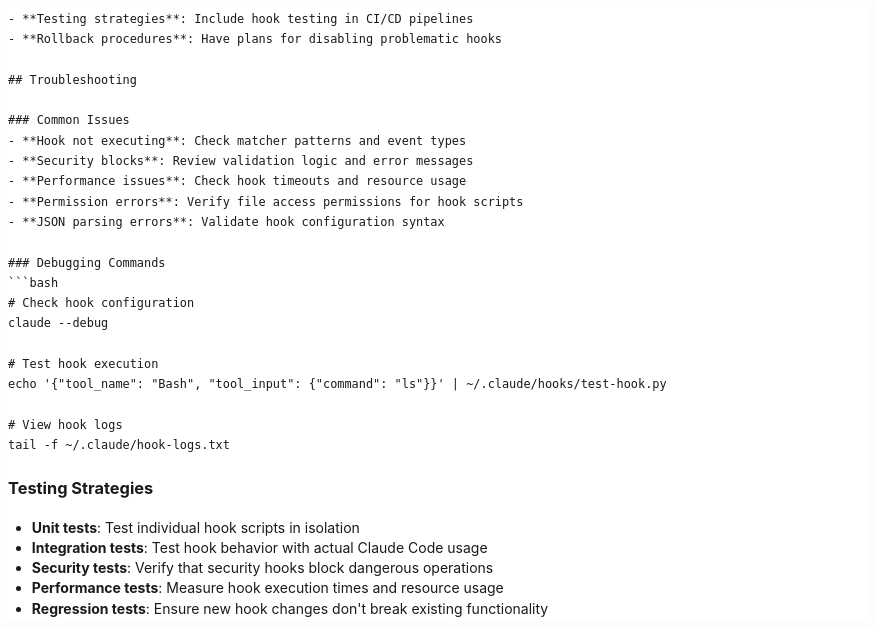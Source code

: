 ```
- **Testing strategies**: Include hook testing in CI/CD pipelines
- **Rollback procedures**: Have plans for disabling problematic hooks

## Troubleshooting

### Common Issues
- **Hook not executing**: Check matcher patterns and event types
- **Security blocks**: Review validation logic and error messages
- **Performance issues**: Check hook timeouts and resource usage
- **Permission errors**: Verify file access permissions for hook scripts
- **JSON parsing errors**: Validate hook configuration syntax

### Debugging Commands
```bash
# Check hook configuration
claude --debug

# Test hook execution
echo '{"tool_name": "Bash", "tool_input": {"command": "ls"}}' | ~/.claude/hooks/test-hook.py

# View hook logs
tail -f ~/.claude/hook-logs.txt
```

### Testing Strategies
- **Unit tests**: Test individual hook scripts in isolation
- **Integration tests**: Test hook behavior with actual Claude Code usage
- **Security tests**: Verify that security hooks block dangerous operations
- **Performance tests**: Measure hook execution times and resource usage
- **Regression tests**: Ensure new hook changes don't break existing functionality